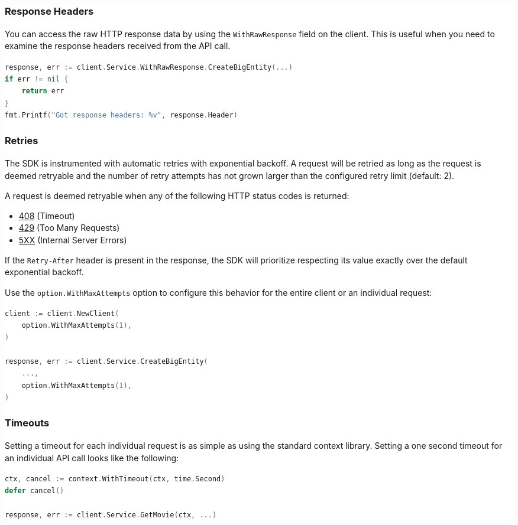 ### Response Headers

You can access the raw HTTP response data by using the `WithRawResponse` field on the client. This is useful
when you need to examine the response headers received from the API call.

```go
response, err := client.Service.WithRawResponse.CreateBigEntity(...)
if err != nil {
    return err
}
fmt.Printf("Got response headers: %v", response.Header)
```

### Retries

The SDK is instrumented with automatic retries with exponential backoff. A request will be retried as long
as the request is deemed retryable and the number of retry attempts has not grown larger than the configured
retry limit (default: 2).

A request is deemed retryable when any of the following HTTP status codes is returned:

- [408](https://developer.mozilla.org/en-US/docs/Web/HTTP/Status/408) (Timeout)
- [429](https://developer.mozilla.org/en-US/docs/Web/HTTP/Status/429) (Too Many Requests)
- [5XX](https://developer.mozilla.org/en-US/docs/Web/HTTP/Status/500) (Internal Server Errors)

If the `Retry-After` header is present in the response, the SDK will prioritize respecting its value exactly
over the default exponential backoff.

Use the `option.WithMaxAttempts` option to configure this behavior for the entire client or an individual request:

```go
client := client.NewClient(
    option.WithMaxAttempts(1),
)

response, err := client.Service.CreateBigEntity(
    ...,
    option.WithMaxAttempts(1),
)
```

### Timeouts

Setting a timeout for each individual request is as simple as using the standard context library. Setting a one second timeout for an individual API call looks like the following:

```go
ctx, cancel := context.WithTimeout(ctx, time.Second)
defer cancel()

response, err := client.Service.GetMovie(ctx, ...)
```
